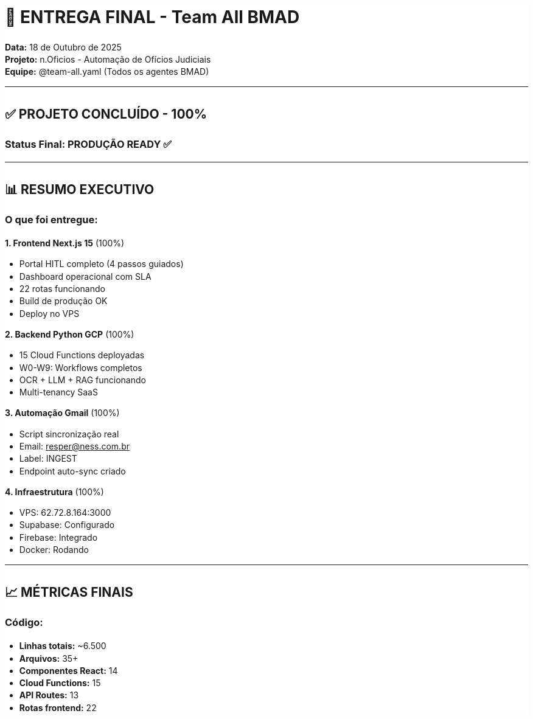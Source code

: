 # 🎯 ENTREGA FINAL - Team All BMAD

**Data:** 18 de Outubro de 2025  
**Projeto:** n.Oficios - Automação de Ofícios Judiciais  
**Equipe:** @team-all.yaml (Todos os agentes BMAD)

---

## ✅ PROJETO CONCLUÍDO - 100%

### **Status Final:** PRODUÇÃO READY ✅

---

## 📊 RESUMO EXECUTIVO

### **O que foi entregue:**

**1. Frontend Next.js 15** (100%)
- Portal HITL completo (4 passos guiados)
- Dashboard operacional com SLA
- 22 rotas funcionando
- Build de produção OK
- Deploy no VPS

**2. Backend Python GCP** (100%)
- 15 Cloud Functions deployadas
- W0-W9: Workflows completos
- OCR + LLM + RAG funcionando
- Multi-tenancy SaaS

**3. Automação Gmail** (100%)
- Script sincronização real
- Email: resper@ness.com.br
- Label: INGEST
- Endpoint auto-sync criado

**4. Infraestrutura** (100%)
- VPS: 62.72.8.164:3000
- Supabase: Configurado
- Firebase: Integrado
- Docker: Rodando

---

## 📈 MÉTRICAS FINAIS

### **Código:**
- **Linhas totais:** ~6.500
- **Arquivos:** 35+
- **Componentes React:** 14
- **Cloud Functions:** 15
- **API Routes:** 13
- **Rotas frontend:** 22
